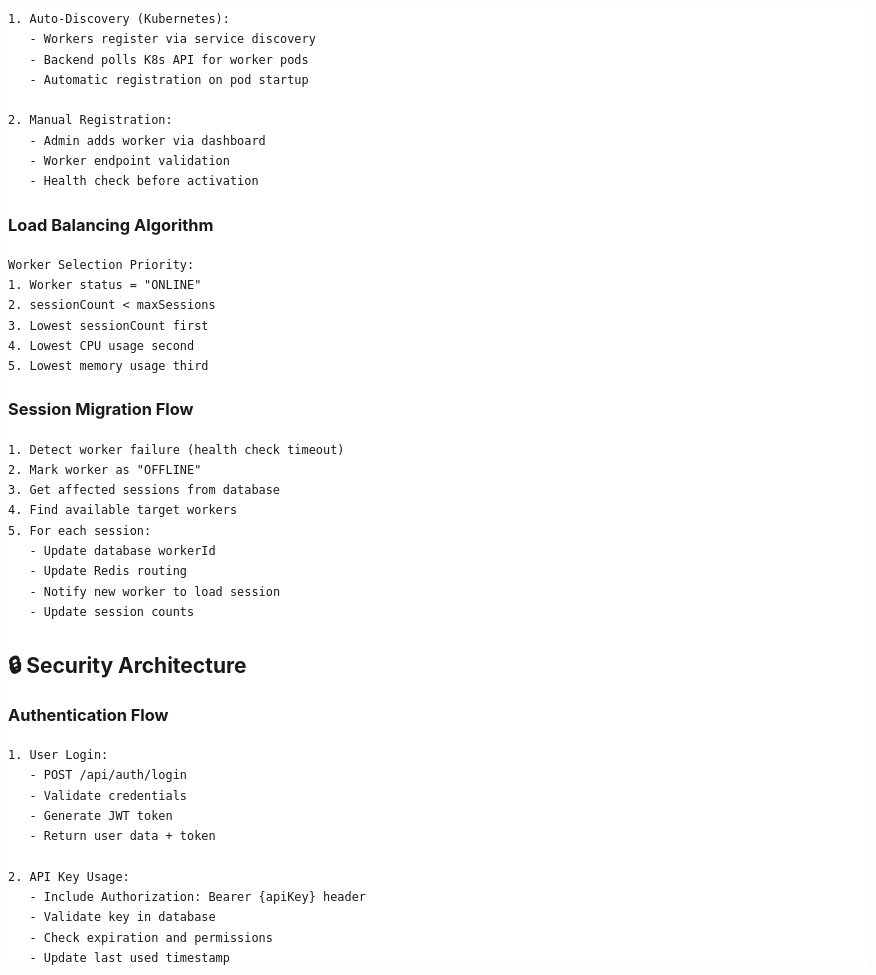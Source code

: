 ```
1. Auto-Discovery (Kubernetes):
   - Workers register via service discovery
   - Backend polls K8s API for worker pods
   - Automatic registration on pod startup

2. Manual Registration:
   - Admin adds worker via dashboard
   - Worker endpoint validation
   - Health check before activation
```

### Load Balancing Algorithm

```
Worker Selection Priority:
1. Worker status = "ONLINE"
2. sessionCount < maxSessions
3. Lowest sessionCount first
4. Lowest CPU usage second
5. Lowest memory usage third
```

### Session Migration Flow

```
1. Detect worker failure (health check timeout)
2. Mark worker as "OFFLINE"
3. Get affected sessions from database
4. Find available target workers
5. For each session:
   - Update database workerId
   - Update Redis routing
   - Notify new worker to load session
   - Update session counts
```

## 🔒 Security Architecture

### Authentication Flow

```
1. User Login:
   - POST /api/auth/login
   - Validate credentials
   - Generate JWT token
   - Return user data + token

2. API Key Usage:
   - Include Authorization: Bearer {apiKey} header
   - Validate key in database
   - Check expiration and permissions
   - Update last used timestamp
```
